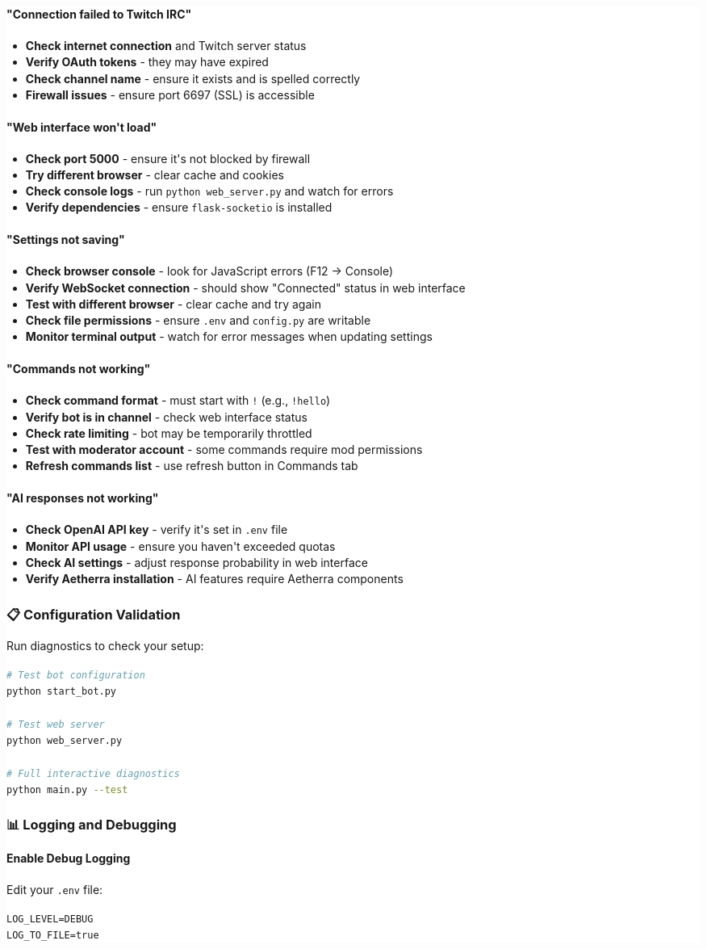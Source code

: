 #### "Connection failed to Twitch IRC"
- **Check internet connection** and Twitch server status
- **Verify OAuth tokens** - they may have expired
- **Check channel name** - ensure it exists and is spelled correctly
- **Firewall issues** - ensure port 6697 (SSL) is accessible

#### "Web interface won't load"
- **Check port 5000** - ensure it's not blocked by firewall
- **Try different browser** - clear cache and cookies
- **Check console logs** - run `python web_server.py` and watch for errors
- **Verify dependencies** - ensure `flask-socketio` is installed

#### "Settings not saving"
- **Check browser console** - look for JavaScript errors (F12 → Console)
- **Verify WebSocket connection** - should show "Connected" status in web interface
- **Test with different browser** - clear cache and try again
- **Check file permissions** - ensure `.env` and `config.py` are writable
- **Monitor terminal output** - watch for error messages when updating settings

#### "Commands not working"
- **Check command format** - must start with `!` (e.g., `!hello`)
- **Verify bot is in channel** - check web interface status
- **Check rate limiting** - bot may be temporarily throttled
- **Test with moderator account** - some commands require mod permissions
- **Refresh commands list** - use refresh button in Commands tab

#### "AI responses not working"
- **Check OpenAI API key** - verify it's set in `.env` file
- **Monitor API usage** - ensure you haven't exceeded quotas
- **Check AI settings** - adjust response probability in web interface
- **Verify Aetherra installation** - AI features require Aetherra components

### 📋 Configuration Validation

Run diagnostics to check your setup:

```bash
# Test bot configuration
python start_bot.py

# Test web server
python web_server.py

# Full interactive diagnostics
python main.py --test
```

### 📊 Logging and Debugging

#### Enable Debug Logging
Edit your `.env` file:
```env
LOG_LEVEL=DEBUG
LOG_TO_FILE=true
```
